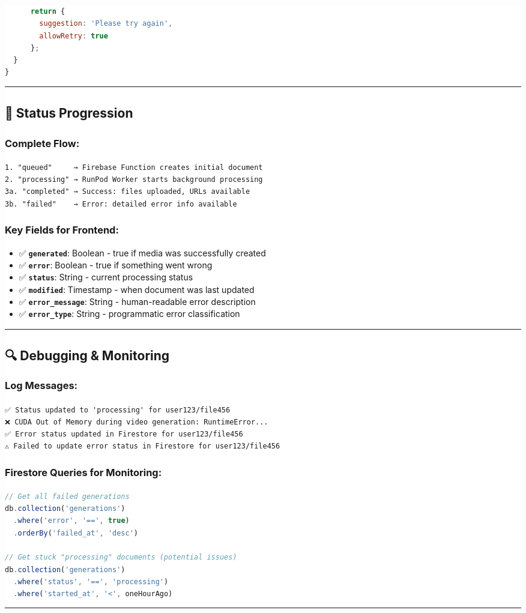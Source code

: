 ```javascript
      return {
        suggestion: 'Please try again',
        allowRetry: true
      };
  }
}
```

---

## **📱 Status Progression**

### **Complete Flow:**
```
1. "queued"     → Firebase Function creates initial document
2. "processing" → RunPod Worker starts background processing  
3a. "completed" → Success: files uploaded, URLs available
3b. "failed"    → Error: detailed error info available
```

### **Key Fields for Frontend:**
- ✅ **`generated`**: Boolean - true if media was successfully created
- ✅ **`error`**: Boolean - true if something went wrong  
- ✅ **`status`**: String - current processing status
- ✅ **`modified`**: Timestamp - when document was last updated
- ✅ **`error_message`**: String - human-readable error description
- ✅ **`error_type`**: String - programmatic error classification

---

## **🔍 Debugging & Monitoring**

### **Log Messages:**
```
✅ Status updated to 'processing' for user123/file456
❌ CUDA Out of Memory during video generation: RuntimeError...
✅ Error status updated in Firestore for user123/file456
⚠️ Failed to update error status in Firestore for user123/file456
```

### **Firestore Queries for Monitoring:**
```javascript
// Get all failed generations
db.collection('generations')
  .where('error', '==', true)
  .orderBy('failed_at', 'desc')
  
// Get stuck "processing" documents (potential issues)
db.collection('generations')
  .where('status', '==', 'processing')
  .where('started_at', '<', oneHourAgo)
```

---